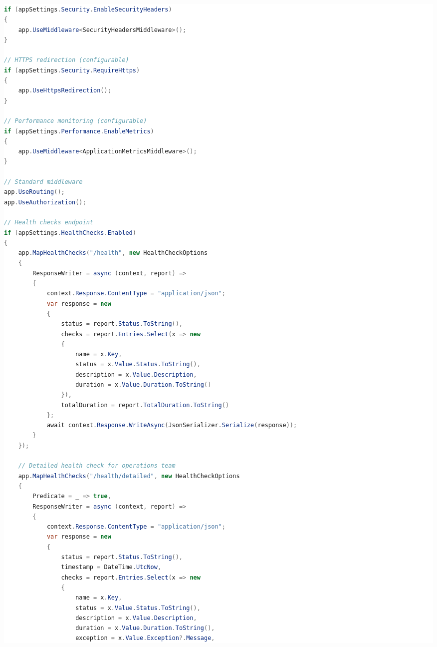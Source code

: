 ```csharp
if (appSettings.Security.EnableSecurityHeaders)
{
    app.UseMiddleware<SecurityHeadersMiddleware>();
}

// HTTPS redirection (configurable)
if (appSettings.Security.RequireHttps)
{
    app.UseHttpsRedirection();
}

// Performance monitoring (configurable)
if (appSettings.Performance.EnableMetrics)
{
    app.UseMiddleware<ApplicationMetricsMiddleware>();
}

// Standard middleware
app.UseRouting();
app.UseAuthorization();

// Health checks endpoint
if (appSettings.HealthChecks.Enabled)
{
    app.MapHealthChecks("/health", new HealthCheckOptions
    {
        ResponseWriter = async (context, report) =>
        {
            context.Response.ContentType = "application/json";
            var response = new
            {
                status = report.Status.ToString(),
                checks = report.Entries.Select(x => new
                {
                    name = x.Key,
                    status = x.Value.Status.ToString(),
                    description = x.Value.Description,
                    duration = x.Value.Duration.ToString()
                }),
                totalDuration = report.TotalDuration.ToString()
            };
            await context.Response.WriteAsync(JsonSerializer.Serialize(response));
        }
    });

    // Detailed health check for operations team
    app.MapHealthChecks("/health/detailed", new HealthCheckOptions
    {
        Predicate = _ => true,
        ResponseWriter = async (context, report) =>
        {
            context.Response.ContentType = "application/json";
            var response = new
            {
                status = report.Status.ToString(),
                timestamp = DateTime.UtcNow,
                checks = report.Entries.Select(x => new
                {
                    name = x.Key,
                    status = x.Value.Status.ToString(),
                    description = x.Value.Description,
                    duration = x.Value.Duration.ToString(),
                    exception = x.Value.Exception?.Message,
```